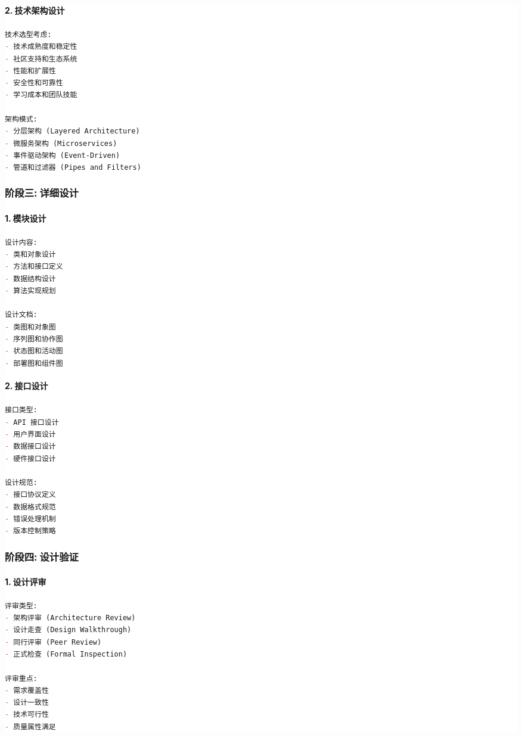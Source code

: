 #### 2. 技术架构设计
```markdown
技术选型考虑:
- 技术成熟度和稳定性
- 社区支持和生态系统
- 性能和扩展性
- 安全性和可靠性
- 学习成本和团队技能

架构模式:
- 分层架构 (Layered Architecture)
- 微服务架构 (Microservices)
- 事件驱动架构 (Event-Driven)
- 管道和过滤器 (Pipes and Filters)
```

### 阶段三: 详细设计

#### 1. 模块设计
```markdown
设计内容:
- 类和对象设计
- 方法和接口定义
- 数据结构设计
- 算法实现规划

设计文档:
- 类图和对象图
- 序列图和协作图
- 状态图和活动图
- 部署图和组件图
```

#### 2. 接口设计
```markdown
接口类型:
- API 接口设计
- 用户界面设计
- 数据接口设计
- 硬件接口设计

设计规范:
- 接口协议定义
- 数据格式规范
- 错误处理机制
- 版本控制策略
```

### 阶段四: 设计验证

#### 1. 设计评审
```markdown
评审类型:
- 架构评审 (Architecture Review)
- 设计走查 (Design Walkthrough)
- 同行评审 (Peer Review)
- 正式检查 (Formal Inspection)

评审重点:
- 需求覆盖性
- 设计一致性
- 技术可行性
- 质量属性满足
```
